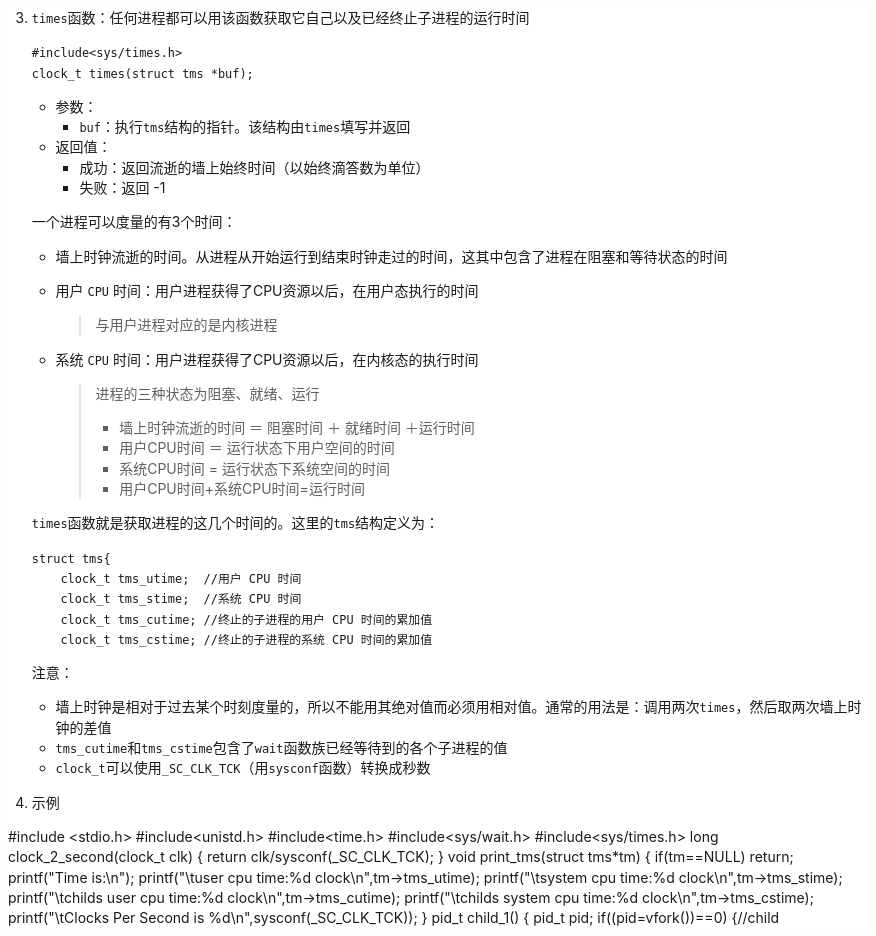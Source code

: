 3. `times`函数：任何进程都可以用该函数获取它自己以及已经终止子进程的运行时间

	```
	#include<sys/times.h>
	clock_t times(struct tms *buf);
	```
	- 参数：
		- `buf`：执行`tms`结构的指针。该结构由`times`填写并返回
	- 返回值：
		- 成功：返回流逝的墙上始终时间（以始终滴答数为单位）
		- 失败：返回 -1
	
	一个进程可以度量的有3个时间：
	- 墙上时钟流逝的时间。从进程从开始运行到结束时钟走过的时间，这其中包含了进程在阻塞和等待状态的时间
	- 用户 `CPU` 时间：用户进程获得了CPU资源以后，在用户态执行的时间
		> 与用户进程对应的是内核进程
	- 系统 `CPU` 时间：用户进程获得了CPU资源以后，在内核态的执行时间

		>进程的三种状态为阻塞、就绪、运行
		>
		>- 墙上时钟流逝的时间 ＝ 阻塞时间 ＋ 就绪时间 ＋运行时间
		>- 用户CPU时间 ＝ 运行状态下用户空间的时间
   		>- 系统CPU时间 =  运行状态下系统空间的时间
		>- 用户CPU时间+系统CPU时间=运行时间

	`times`函数就是获取进程的这几个时间的。这里的`tms`结构定义为：

	```
	struct tms{
		clock_t tms_utime;  //用户 CPU 时间
		clock_t tms_stime;  //系统 CPU 时间
		clock_t tms_cutime; //终止的子进程的用户 CPU 时间的累加值
		clock_t tms_cstime; //终止的子进程的系统 CPU 时间的累加值
	```
	注意：
	- 墙上时钟是相对于过去某个时刻度量的，所以不能用其绝对值而必须用相对值。通常的用法是：调用两次`times`，然后取两次墙上时钟的差值
	- `tms_cutime`和`tms_cstime`包含了`wait`函数族已经等待到的各个子进程的值
	- `clock_t`可以使用`_SC_CLK_TCK`（用`sysconf`函数）转换成秒数

4. 示例

	```
#include <stdio.h>
#include<unistd.h>
#include<time.h>
#include<sys/wait.h>
#include<sys/times.h>
long clock_2_second(clock_t clk)
{
    return clk/sysconf(_SC_CLK_TCK);
}
void print_tms(struct tms*tm)
{
    if(tm==NULL)
        return;
    printf("Time is:\n");
    printf("\tuser cpu time:%d clock\n",tm->tms_utime);
    printf("\tsystem cpu time:%d clock\n",tm->tms_stime);
    printf("\tchilds user cpu time:%d clock\n",tm->tms_cutime);
    printf("\tchilds system cpu time:%d clock\n",tm->tms_cstime);
    printf("\tClocks Per Second is %d\n",sysconf(_SC_CLK_TCK));
}
pid_t child_1()
{
    pid_t pid;
    if((pid=vfork())==0)
    {//child